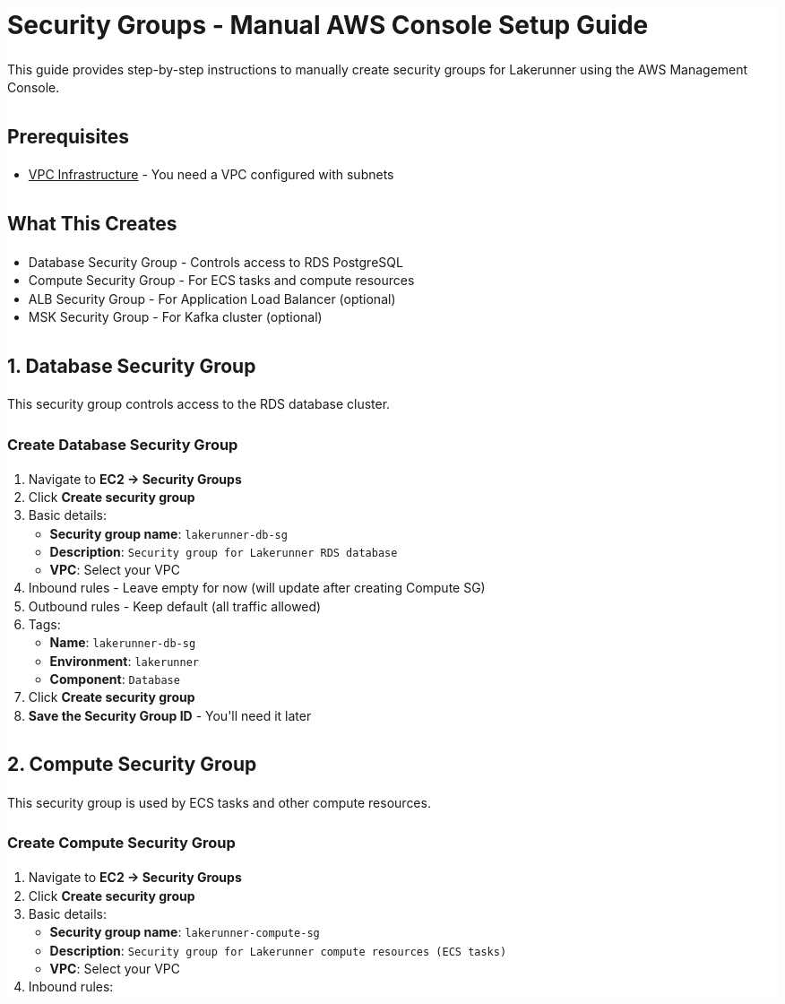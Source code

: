 # Security Groups - Manual AWS Console Setup Guide

This guide provides step-by-step instructions to manually create security groups for Lakerunner using the AWS Management Console.

## Prerequisites

- [VPC Infrastructure](vpc-manual-setup.md) - You need a VPC configured with subnets

## What This Creates

- Database Security Group - Controls access to RDS PostgreSQL
- Compute Security Group - For ECS tasks and compute resources
- ALB Security Group - For Application Load Balancer (optional)
- MSK Security Group - For Kafka cluster (optional)

## 1. Database Security Group

This security group controls access to the RDS database cluster.

### Create Database Security Group

1. Navigate to **EC2 → Security Groups**
1. Click **Create security group**
1. Basic details:
   - **Security group name**: `lakerunner-db-sg`
   - **Description**: `Security group for Lakerunner RDS database`
   - **VPC**: Select your VPC
1. Inbound rules - Leave empty for now (will update after creating Compute SG)
1. Outbound rules - Keep default (all traffic allowed)
1. Tags:
   - **Name**: `lakerunner-db-sg`
   - **Environment**: `lakerunner`
   - **Component**: `Database`
1. Click **Create security group**
1. **Save the Security Group ID** - You'll need it later

## 2. Compute Security Group

This security group is used by ECS tasks and other compute resources.

### Create Compute Security Group

1. Navigate to **EC2 → Security Groups**
1. Click **Create security group**
1. Basic details:
   - **Security group name**: `lakerunner-compute-sg`
   - **Description**: `Security group for Lakerunner compute resources (ECS tasks)`
   - **VPC**: Select your VPC
1. Inbound rules:
